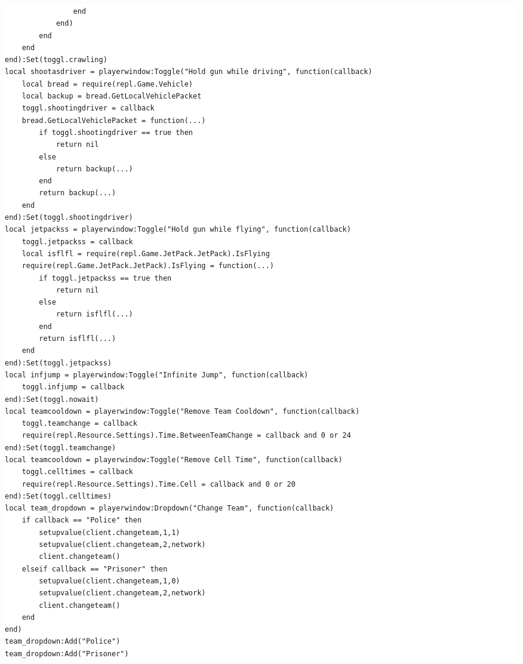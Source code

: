                     end
                end)
            end
        end
    end):Set(toggl.crawling)
    local shootasdriver = playerwindow:Toggle("Hold gun while driving", function(callback)
        local bread = require(repl.Game.Vehicle)
        local backup = bread.GetLocalVehiclePacket
        toggl.shootingdriver = callback
        bread.GetLocalVehiclePacket = function(...)
            if toggl.shootingdriver == true then
                return nil
            else
                return backup(...)
            end
            return backup(...)
        end
    end):Set(toggl.shootingdriver)
    local jetpackss = playerwindow:Toggle("Hold gun while flying", function(callback)
        toggl.jetpackss = callback
        local isflfl = require(repl.Game.JetPack.JetPack).IsFlying
        require(repl.Game.JetPack.JetPack).IsFlying = function(...)
            if toggl.jetpackss == true then
                return nil
            else
                return isflfl(...)
            end
            return isflfl(...)
        end
    end):Set(toggl.jetpackss)
    local infjump = playerwindow:Toggle("Infinite Jump", function(callback)
        toggl.infjump = callback
    end):Set(toggl.nowait)
    local teamcooldown = playerwindow:Toggle("Remove Team Cooldown", function(callback)
        toggl.teamchange = callback
        require(repl.Resource.Settings).Time.BetweenTeamChange = callback and 0 or 24
    end):Set(toggl.teamchange)
    local teamcooldown = playerwindow:Toggle("Remove Cell Time", function(callback)
        toggl.celltimes = callback
        require(repl.Resource.Settings).Time.Cell = callback and 0 or 20
    end):Set(toggl.celltimes)
    local team_dropdown = playerwindow:Dropdown("Change Team", function(callback)
        if callback == "Police" then
            setupvalue(client.changeteam,1,1)
            setupvalue(client.changeteam,2,network)
            client.changeteam()
        elseif callback == "Prisoner" then
            setupvalue(client.changeteam,1,0)
            setupvalue(client.changeteam,2,network)
            client.changeteam()
        end
    end)
    team_dropdown:Add("Police")
    team_dropdown:Add("Prisoner")
